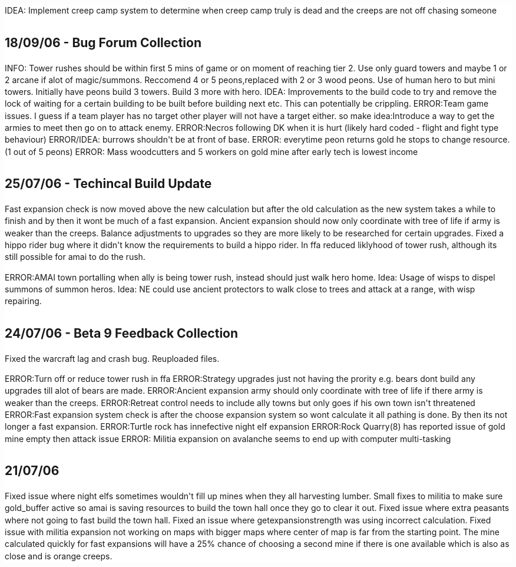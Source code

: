 IDEA: Implement creep camp system to determine when creep camp truly is dead and the creeps are not off chasing someone

18/09/06 - Bug Forum Collection
------------------------------------------------------------------------------------------------
INFO: Tower rushes should be within first 5 mins of game or on moment of reaching tier 2. Use only guard towers and maybe 1 or 2 arcane if alot of magic/summons. Reccomend 4 or 5 peons,replaced with 2 or 3 wood peons. Use of human hero to but mini towers. Initially have peons build 3 towers. Build 3 more with hero.
IDEA: Improvements to the build code to try and remove the lock of waiting for a certain building to be built before building next etc. This can potentially be crippling.
ERROR:Team game issues. I guess if a team player has no target other player will not have a target either. so make idea:Introduce a way to get the armies to meet then go on to attack enemy.
ERROR:Necros following DK when it is hurt (likely hard coded - flight and fight type behaviour)
ERROR/IDEA: burrows shouldn't be at front of base. 
ERROR: everytime peon returns gold he stops to change resource. (1 out of 5 peons)
ERROR: Mass woodcutters and 5 workers on gold mine after early tech is lowest income

25/07/06 - Techincal Build Update
------------------------------------------------------------------------------------------------
Fast expansion check is now moved above the new calculation but after the old calculation as the new system takes a while to finish and by then it wont be much of a fast expansion.
Ancient expansion should now only coordinate with tree of life if army is weaker than the creeps.
Balance adjustments to upgrades so they are more likely to be researched for certain upgrades.
Fixed a hippo rider bug where it didn't know the requirements to build a hippo rider.
In ffa reduced liklyhood of tower rush, although its still possible for amai to do the rush.

ERROR:AMAI town portalling when ally is being tower rush, instead should just walk hero home.
Idea: Usage of wisps to dispel summons of summon heros.
Idea: NE could use ancient protectors to walk close to trees and attack at a range, with wisp repairing.

24/07/06 - Beta 9 Feedback Collection
------------------------------------------------------------------------------------------------
Fixed the warcraft lag and crash bug. Reuploaded files.

ERROR:Turn off or reduce tower rush in ffa
ERROR:Strategy upgrades just not having the prority e.g. bears dont build any upgrades till alot of bears are made.
ERROR:Ancient expansion army should only coordinate with tree of life if there army is weaker than the creeps.
ERROR:Retreat control needs to include ally towns but only goes if his own town isn't threatened
ERROR:Fast expansion system check is after the choose expansion system so wont calculate it all pathing is done. By then its not longer a fast expansion.
ERROR:Turtle rock has innefective night elf expansion
ERROR:Rock Quarry(8) has reported issue of gold mine empty then attack issue
ERROR: Militia expansion on avalanche seems to end up with computer multi-tasking

21/07/06
------------------------------------------------------------------------------------------------
Fixed issue where night elfs sometimes wouldn't fill up mines when they all harvesting lumber.
Small fixes to militia to make sure gold_buffer active so amai is saving resources to build the town hall once they go to clear it out.
Fixed issue where extra peasants where not going to fast build the town hall.
Fixed an issue where getexpansionstrength was using incorrect calculation.
Fixed issue with militia expansion not working on maps with bigger maps where center of map is far from the starting point.
The mine calculated quickly for fast expansions will have a 25% chance of choosing a second mine if there is one available which is also as close and is orange creeps.
